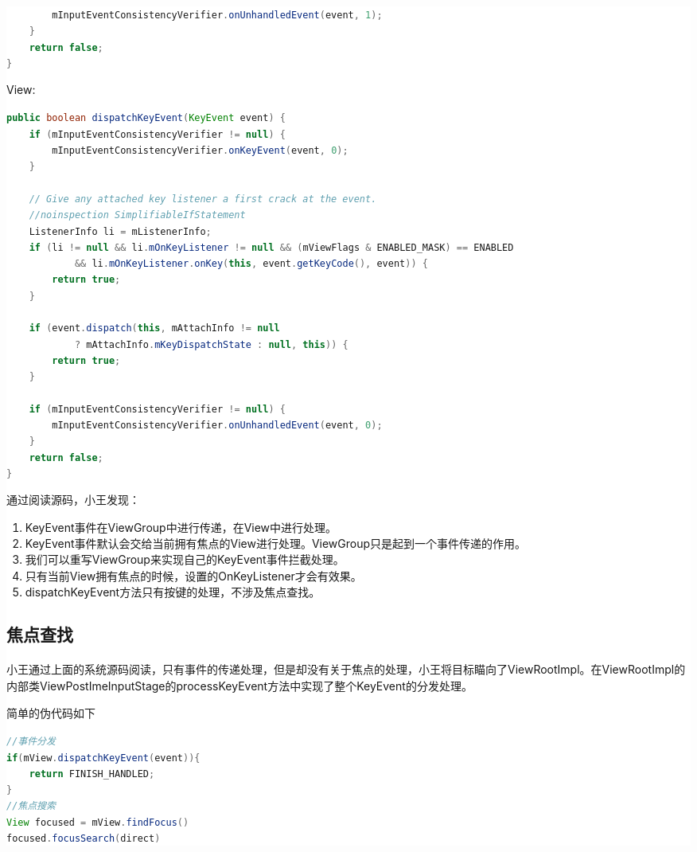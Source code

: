 ```java
        mInputEventConsistencyVerifier.onUnhandledEvent(event, 1);
    }
    return false;
}
```

View:

```java
public boolean dispatchKeyEvent(KeyEvent event) {
    if (mInputEventConsistencyVerifier != null) {
        mInputEventConsistencyVerifier.onKeyEvent(event, 0);
    }

    // Give any attached key listener a first crack at the event.
    //noinspection SimplifiableIfStatement
    ListenerInfo li = mListenerInfo;
    if (li != null && li.mOnKeyListener != null && (mViewFlags & ENABLED_MASK) == ENABLED
            && li.mOnKeyListener.onKey(this, event.getKeyCode(), event)) {
        return true;
    }

    if (event.dispatch(this, mAttachInfo != null
            ? mAttachInfo.mKeyDispatchState : null, this)) {
        return true;
    }

    if (mInputEventConsistencyVerifier != null) {
        mInputEventConsistencyVerifier.onUnhandledEvent(event, 0);
    }
    return false;
}
```

通过阅读源码，小王发现：

1. KeyEvent事件在ViewGroup中进行传递，在View中进行处理。
2. KeyEvent事件默认会交给当前拥有焦点的View进行处理。ViewGroup只是起到一个事件传递的作用。
3. 我们可以重写ViewGroup来实现自己的KeyEvent事件拦截处理。
4. 只有当前View拥有焦点的时候，设置的OnKeyListener才会有效果。
5. dispatchKeyEvent方法只有按键的处理，不涉及焦点查找。

## 焦点查找

小王通过上面的系统源码阅读，只有事件的传递处理，但是却没有关于焦点的处理，小王将目标瞄向了ViewRootImpl。在ViewRootImpl的内部类ViewPostImeInputStage的processKeyEvent方法中实现了整个KeyEvent的分发处理。

简单的伪代码如下

```java
//事件分发
if(mView.dispatchKeyEvent(event)){
	return FINISH_HANDLED;
}
//焦点搜索
View focused = mView.findFocus()
focused.focusSearch(direct)
```
